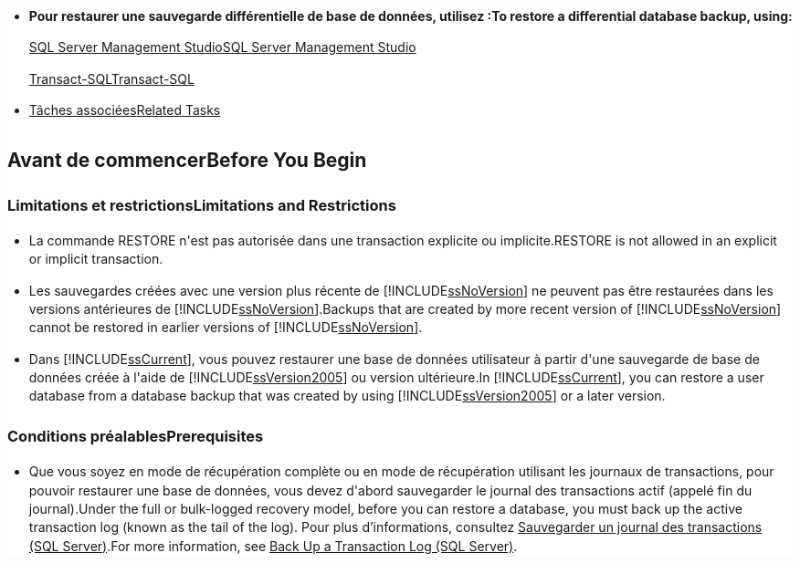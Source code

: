-   <span data-ttu-id="1886d-109">**Pour restaurer une sauvegarde différentielle de base de données, utilisez :**</span><span class="sxs-lookup"><span data-stu-id="1886d-109">**To restore a differential database backup, using:**</span></span>  
  
     [<span data-ttu-id="1886d-110">SQL Server Management Studio</span><span class="sxs-lookup"><span data-stu-id="1886d-110">SQL Server Management Studio</span></span>](#SSMSProcedure)  
  
     [<span data-ttu-id="1886d-111">Transact-SQL</span><span class="sxs-lookup"><span data-stu-id="1886d-111">Transact-SQL</span></span>](#TsqlProcedure)  
  
-   [<span data-ttu-id="1886d-112">Tâches associées</span><span class="sxs-lookup"><span data-stu-id="1886d-112">Related Tasks</span></span>](#RelatedTasks)  
  
##  <a name="before-you-begin"></a><a name="BeforeYouBegin"></a> <span data-ttu-id="1886d-113">Avant de commencer</span><span class="sxs-lookup"><span data-stu-id="1886d-113">Before You Begin</span></span>  
  
###  <a name="limitations-and-restrictions"></a><a name="Restrictions"></a> <span data-ttu-id="1886d-114">Limitations et restrictions</span><span class="sxs-lookup"><span data-stu-id="1886d-114">Limitations and Restrictions</span></span>  
  
-   <span data-ttu-id="1886d-115">La commande RESTORE n'est pas autorisée dans une transaction explicite ou implicite.</span><span class="sxs-lookup"><span data-stu-id="1886d-115">RESTORE is not allowed in an explicit or implicit transaction.</span></span>  
  
-   <span data-ttu-id="1886d-116">Les sauvegardes créées avec une version plus récente de [!INCLUDE[ssNoVersion](../../includes/ssnoversion-md.md)] ne peuvent pas être restaurées dans les versions antérieures de [!INCLUDE[ssNoVersion](../../includes/ssnoversion-md.md)].</span><span class="sxs-lookup"><span data-stu-id="1886d-116">Backups that are created by more recent version of [!INCLUDE[ssNoVersion](../../includes/ssnoversion-md.md)] cannot be restored in earlier versions of [!INCLUDE[ssNoVersion](../../includes/ssnoversion-md.md)].</span></span>  
  
-   <span data-ttu-id="1886d-117">Dans [!INCLUDE[ssCurrent](../../includes/sscurrent-md.md)], vous pouvez restaurer une base de données utilisateur à partir d'une sauvegarde de base de données créée à l'aide de [!INCLUDE[ssVersion2005](../../includes/ssversion2005-md.md)] ou version ultérieure.</span><span class="sxs-lookup"><span data-stu-id="1886d-117">In [!INCLUDE[ssCurrent](../../includes/sscurrent-md.md)], you can restore a user database from a database backup that was created by using [!INCLUDE[ssVersion2005](../../includes/ssversion2005-md.md)] or a later version.</span></span>  
  
###  <a name="prerequisites"></a><a name="Prerequisites"></a> <span data-ttu-id="1886d-118">Conditions préalables</span><span class="sxs-lookup"><span data-stu-id="1886d-118">Prerequisites</span></span>  
  
-   <span data-ttu-id="1886d-119">Que vous soyez en mode de récupération complète ou en mode de récupération utilisant les journaux de transactions, pour pouvoir restaurer une base de données, vous devez d'abord sauvegarder le journal des transactions actif (appelé fin du journal).</span><span class="sxs-lookup"><span data-stu-id="1886d-119">Under the full or bulk-logged recovery model, before you can restore a database, you must back up the active transaction log (known as the tail of the log).</span></span> <span data-ttu-id="1886d-120">Pour plus d’informations, consultez [Sauvegarder un journal des transactions &#40;SQL Server&#41;](back-up-a-transaction-log-sql-server.md).</span><span class="sxs-lookup"><span data-stu-id="1886d-120">For more information, see [Back Up a Transaction Log &#40;SQL Server&#41;](back-up-a-transaction-log-sql-server.md).</span></span>  
  